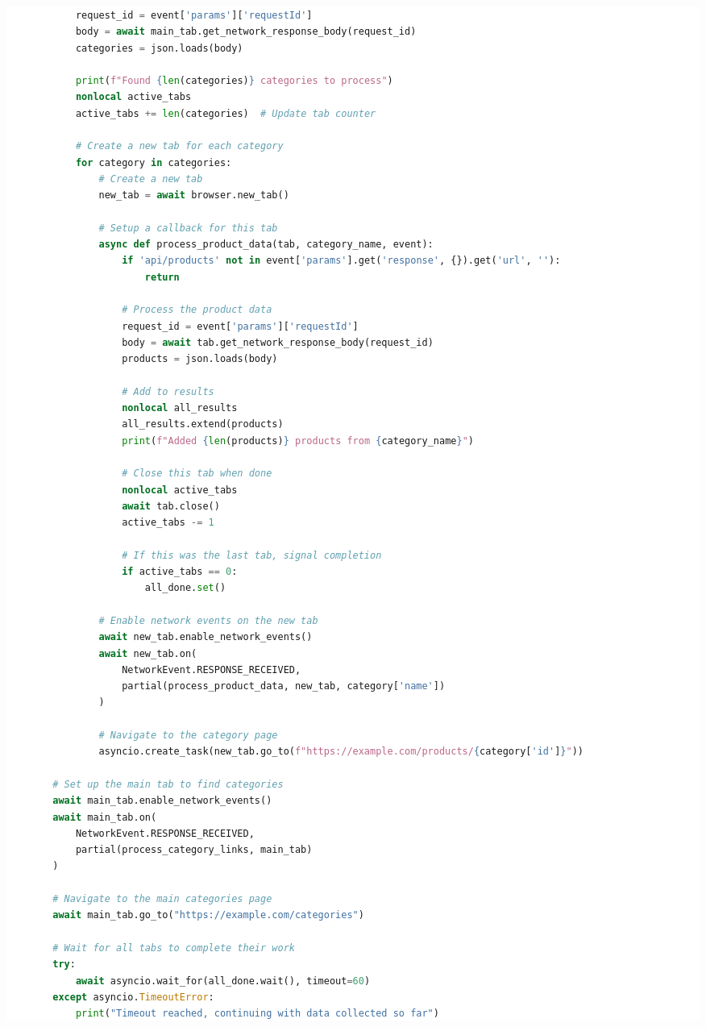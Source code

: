 ```python
            request_id = event['params']['requestId']
            body = await main_tab.get_network_response_body(request_id)
            categories = json.loads(body)
            
            print(f"Found {len(categories)} categories to process")
            nonlocal active_tabs
            active_tabs += len(categories)  # Update tab counter
            
            # Create a new tab for each category
            for category in categories:
                # Create a new tab
                new_tab = await browser.new_tab()
                
                # Setup a callback for this tab
                async def process_product_data(tab, category_name, event):
                    if 'api/products' not in event['params'].get('response', {}).get('url', ''):
                        return
                        
                    # Process the product data
                    request_id = event['params']['requestId']
                    body = await tab.get_network_response_body(request_id)
                    products = json.loads(body)
                    
                    # Add to results
                    nonlocal all_results
                    all_results.extend(products)
                    print(f"Added {len(products)} products from {category_name}")
                    
                    # Close this tab when done
                    nonlocal active_tabs
                    await tab.close()
                    active_tabs -= 1
                    
                    # If this was the last tab, signal completion
                    if active_tabs == 0:
                        all_done.set()
                
                # Enable network events on the new tab
                await new_tab.enable_network_events()
                await new_tab.on(
                    NetworkEvent.RESPONSE_RECEIVED,
                    partial(process_product_data, new_tab, category['name'])
                )
                
                # Navigate to the category page
                asyncio.create_task(new_tab.go_to(f"https://example.com/products/{category['id']}"))
        
        # Set up the main tab to find categories
        await main_tab.enable_network_events()
        await main_tab.on(
            NetworkEvent.RESPONSE_RECEIVED,
            partial(process_category_links, main_tab)
        )
        
        # Navigate to the main categories page
        await main_tab.go_to("https://example.com/categories")
        
        # Wait for all tabs to complete their work
        try:
            await asyncio.wait_for(all_done.wait(), timeout=60)
        except asyncio.TimeoutError:
            print("Timeout reached, continuing with data collected so far")
```